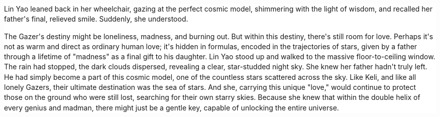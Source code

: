 Lin Yao leaned back in her wheelchair, gazing at the perfect cosmic model, shimmering with the light of wisdom, and recalled her father's final, relieved smile. Suddenly, she understood.

The Gazer's destiny might be loneliness, madness, and burning out. But within this destiny, there's still room for love. Perhaps it's not as warm and direct as ordinary human love; it's hidden in formulas, encoded in the trajectories of stars, given by a father through a lifetime of "madness" as a final gift to his daughter. Lin Yao stood up and walked to the massive floor-to-ceiling window. The rain had stopped, the dark clouds dispersed, revealing a clear, star-studded night sky. She knew her father hadn't truly left. He had simply become a part of this cosmic model, one of the countless stars scattered across the sky. Like Keli, and like all lonely Gazers, their ultimate destination was the sea of stars. And she, carrying this unique "love," would continue to protect those on the ground who were still lost, searching for their own starry skies. Because she knew that within the double helix of every genius and madman, there might just be a gentle key, capable of unlocking the entire universe.